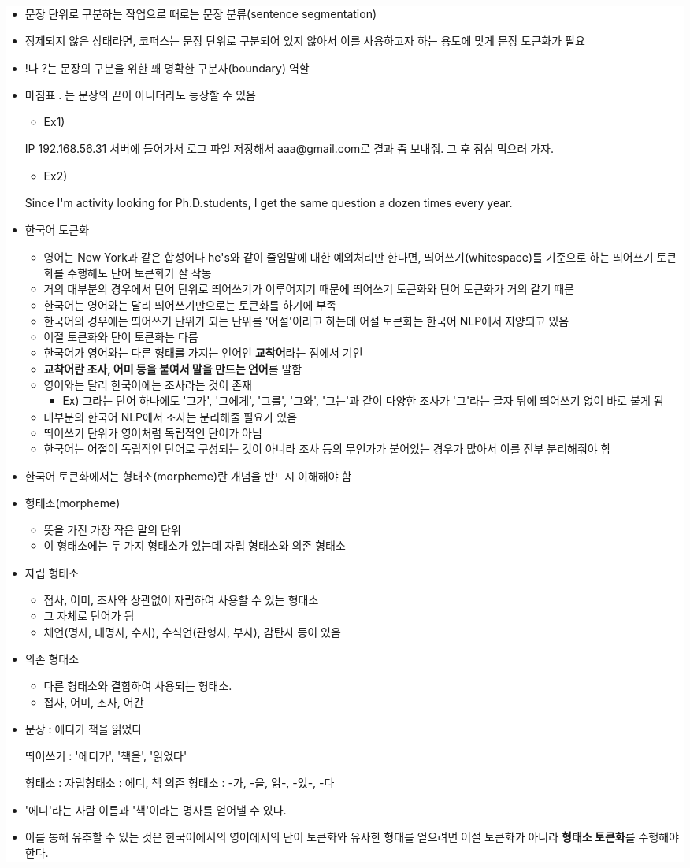   - 문장 단위로 구분하는 작업으로 때로는 문장 분류(sentence segmentation)

  - 정제되지 않은 상태라면, 코퍼스는 문장 단위로 구분되어 있지 않아서 이를 사용하고자 하는 용도에 맞게 문장 토큰화가 필요

  - !나 ?는 문장의 구분을 위한 꽤 명확한 구분자(boundary) 역할

  - 마침표 . 는 문장의 끝이 아니더라도 등장할 수 있음

    - Ex1)

    IP 192.168.56.31 서버에 들어가서 로그 파일 저장해서 aaa@gmail.com로 결과 좀 보내줘. 그 후 점심 먹으러 가자.

    - Ex2)

    Since I'm activity looking for Ph.D.students, I get the same question a dozen times every year.

    

- 한국어 토큰화

  - 영어는 New York과 같은 합성어나 he's와 같이 줄임말에 대한 예외처리만 한다면, 띄어쓰기(whitespace)를 기준으로 하는 띄어쓰기 토큰화를 수행해도 단어 토큰화가 잘 작동
  - 거의 대부분의 경우에서 단어 단위로 띄어쓰기가 이루어지기 때문에 띄어쓰기 토큰화와 단어 토큰화가 거의 같기 때문
  - 한국어는 영어와는 달리 띄어쓰기만으로는 토큰화를 하기에 부족
  - 한국어의 경우에는 띄어쓰기 단위가 되는 단위를 '어절'이라고 하는데 어절 토큰화는 한국어 NLP에서 지양되고 있음
  - 어절 토큰화와 단어 토큰화는 다름
  - 한국어가 영어와는 다른 형태를 가지는 언어인 **교착어**라는 점에서 기인
  - **교착어란 조사, 어미 등을 붙여서 말을 만드는 언어**를 말함
  - 영어와는 달리 한국어에는 조사라는 것이 존재
    - Ex) 그라는 단어 하나에도 '그가', '그에게', '그를', '그와', '그는'과 같이 다양한 조사가 '그'라는 글자 뒤에 띄어쓰기 없이 바로 붙게 됨
  - 대부분의 한국어 NLP에서 조사는 분리해줄 필요가 있음
  - 띄어쓰기 단위가 영어처럼 독립적인 단어가 아님
  - 한국어는 어절이 독립적인 단어로 구성되는 것이 아니라 조사 등의 무언가가 붙어있는 경우가 많아서 이를 전부 분리해줘야 함

- 한국어 토큰화에서는 형태소(morpheme)란 개념을 반드시 이해해야 함

- 형태소(morpheme)

  - 뜻을 가진 가장 작은 말의 단위
  - 이 형태소에는 두 가지 형태소가 있는데 자립 형태소와 의존 형태소

- 자립 형태소

  - 접사,  어미, 조사와 상관없이 자립하여 사용할 수 있는 형태소
  - 그 자체로 단어가 됨
  - 체언(명사, 대명사, 수사), 수식언(관형사, 부사), 감탄사 등이 있음

- 의존 형태소

  - 다른 형태소와 결합하여 사용되는 형태소.
  - 접사, 어미, 조사, 어간

- 문장 : 에디가 책을 읽었다

  띄어쓰기 : '에디가', '책을', '읽었다'

  형태소 : 자립형태소 : 에디, 책 		의존 형태소 : -가, -을, 읽-, -었-, -다

- '에디'라는 사람 이름과 '책'이라는 명사를 얻어낼 수 있다.

- 이를 통해 유추할 수 있는 것은 한국어에서의 영어에서의 단어 토큰화와 유사한 형태를 얻으려면 어절 토큰화가 아니라 **형태소 토큰화**를 수행해야 한다.
